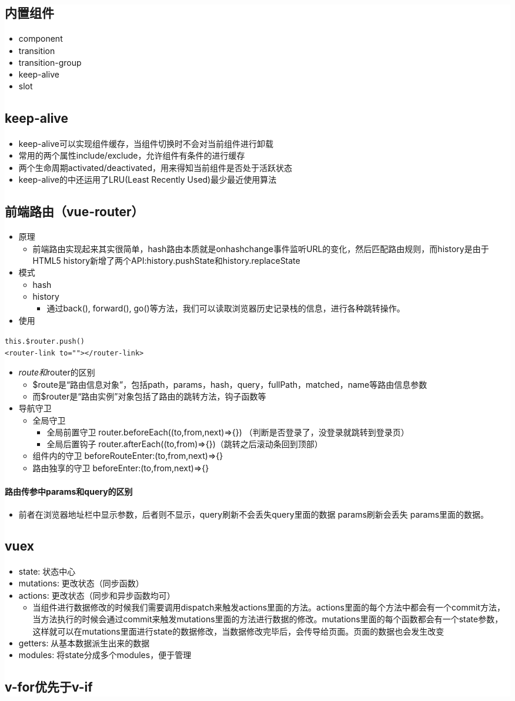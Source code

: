 ## 内置组件
- component
- transition
- transition-group
- keep-alive
- slot

## keep-alive
- keep-alive可以实现组件缓存，当组件切换时不会对当前组件进行卸载
- 常用的两个属性include/exclude，允许组件有条件的进行缓存
- 两个生命周期activated/deactivated，用来得知当前组件是否处于活跃状态
- keep-alive的中还运用了LRU(Least Recently Used)最少最近使用算法

## 前端路由（vue-router）
- 原理
  - 前端路由实现起来其实很简单，hash路由本质就是onhashchange事件监听URL的变化，然后匹配路由规则，而history是由于HTML5 history新增了两个API:history.pushState和history.replaceState
- 模式
  - hash
  - history
    - 通过back(), forward(), go()等方法，我们可以读取浏览器历史记录栈的信息，进行各种跳转操作。
- 使用
```
this.$router.push()
<router-link to=""></router-link>
```
- $route和$router的区别
  - $route是“路由信息对象”，包括path，params，hash，query，fullPath，matched，name等路由信息参数
  - 而$router是“路由实例”对象包括了路由的跳转方法，钩子函数等
- 导航守卫
  - 全局守卫
    - 全局前置守卫 router.beforeEach((to,from,next)=>{}) （判断是否登录了，没登录就跳转到登录页）
    - 全局后置钩子 router.afterEach((to,from)=>{})（跳转之后滚动条回到顶部）
  - 组件内的守卫 beforeRouteEnter:(to,from,next)=>{}
  - 路由独享的守卫 beforeEnter:(to,from,next)=>{}
#### 路由传参中params和query的区别
- 前者在浏览器地址栏中显示参数，后者则不显示，query刷新不会丢失query里面的数据 params刷新会丢失 params里面的数据。
## vuex
- state: 状态中心
- mutations: 更改状态（同步函数）
- actions: 更改状态（同步和异步函数均可）
  - 当组件进行数据修改的时候我们需要调用dispatch来触发actions里面的方法。actions里面的每个方法中都会有一个commit方法，当方法执行的时候会通过commit来触发mutations里面的方法进行数据的修改。mutations里面的每个函数都会有一个state参数，这样就可以在mutations里面进行state的数据修改，当数据修改完毕后，会传导给页面。页面的数据也会发生改变
- getters: 从基本数据派生出来的数据
- modules: 将state分成多个modules，便于管理

## v-for优先于v-if
